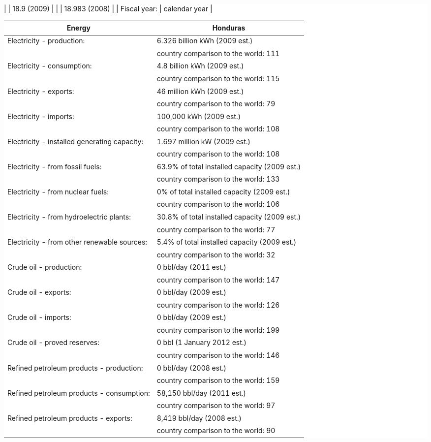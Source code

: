 | | 18.9 (2009) |
| | 18.983 (2008) |
| Fiscal year: | calendar year |


| Energy | Honduras |
| --- | --- |
| Electricity - production: | 6.326 billion kWh (2009 est.) |
| | country comparison to the world: 111 |
| Electricity - consumption: | 4.8 billion kWh (2009 est.) |
| | country comparison to the world: 115 |
| Electricity - exports: | 46 million kWh (2009 est.) |
| | country comparison to the world: 79 |
| Electricity - imports: | 100,000 kWh (2009 est.) |
| | country comparison to the world: 108 |
| Electricity - installed generating capacity: | 1.697 million kW (2009 est.) |
| | country comparison to the world: 108 |
| Electricity - from fossil fuels: | 63.9% of total installed capacity (2009 est.) |
| | country comparison to the world: 133 |
| Electricity - from nuclear fuels: | 0% of total installed capacity (2009 est.) |
| | country comparison to the world: 106 |
| Electricity - from hydroelectric plants: | 30.8% of total installed capacity (2009 est.) |
| | country comparison to the world: 77 |
| Electricity - from other renewable sources: | 5.4% of total installed capacity (2009 est.) |
| | country comparison to the world: 32 |
| Crude oil - production: | 0 bbl/day (2011 est.) |
| | country comparison to the world: 147 |
| Crude oil - exports: | 0 bbl/day (2009 est.) |
| | country comparison to the world: 126 |
| Crude oil - imports: | 0 bbl/day (2009 est.) |
| | country comparison to the world: 199 |
| Crude oil - proved reserves: | 0 bbl (1 January 2012 est.) |
| | country comparison to the world: 146 |
| Refined petroleum products - production: | 0 bbl/day (2008 est.) |
| | country comparison to the world: 159 |
| Refined petroleum products - consumption: | 58,150 bbl/day (2011 est.) |
| | country comparison to the world: 97 |
| Refined petroleum products - exports: | 8,419 bbl/day (2008 est.) |
| | country comparison to the world: 90 |